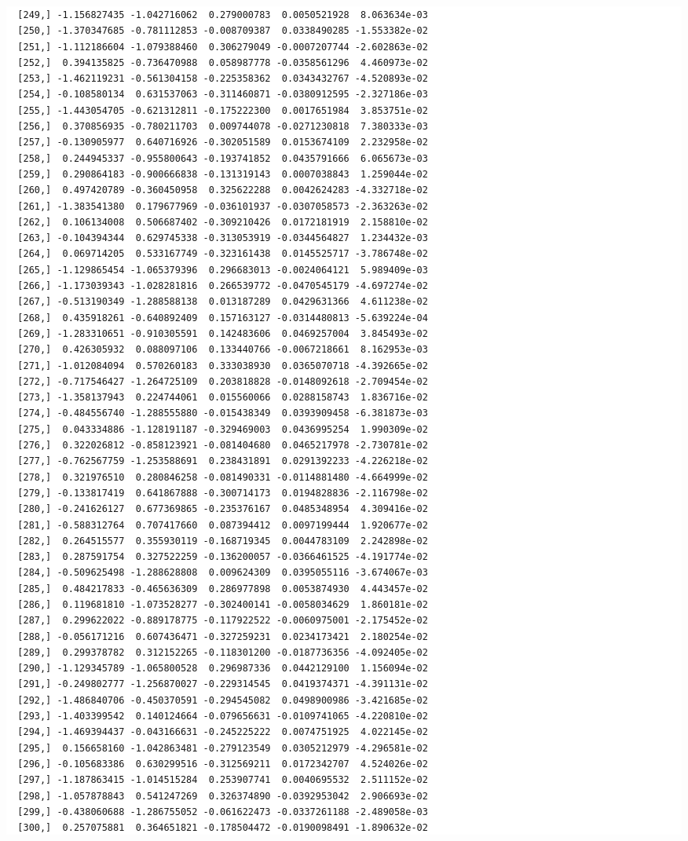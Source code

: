       [249,] -1.156827435 -1.042716062  0.279000783  0.0050521928  8.063634e-03
      [250,] -1.370347685 -0.781112853 -0.008709387  0.0338490285 -1.553382e-02
      [251,] -1.112186604 -1.079388460  0.306279049 -0.0007207744 -2.602863e-02
      [252,]  0.394135825 -0.736470988  0.058987778 -0.0358561296  4.460973e-02
      [253,] -1.462119231 -0.561304158 -0.225358362  0.0343432767 -4.520893e-02
      [254,] -0.108580134  0.631537063 -0.311460871 -0.0380912595 -2.327186e-03
      [255,] -1.443054705 -0.621312811 -0.175222300  0.0017651984  3.853751e-02
      [256,]  0.370856935 -0.780211703  0.009744078 -0.0271230818  7.380333e-03
      [257,] -0.130905977  0.640716926 -0.302051589  0.0153674109  2.232958e-02
      [258,]  0.244945337 -0.955800643 -0.193741852  0.0435791666  6.065673e-03
      [259,]  0.290864183 -0.900666838 -0.131319143  0.0007038843  1.259044e-02
      [260,]  0.497420789 -0.360450958  0.325622288  0.0042624283 -4.332718e-02
      [261,] -1.383541380  0.179677969 -0.036101937 -0.0307058573 -2.363263e-02
      [262,]  0.106134008  0.506687402 -0.309210426  0.0172181919  2.158810e-02
      [263,] -0.104394344  0.629745338 -0.313053919 -0.0344564827  1.234432e-03
      [264,]  0.069714205  0.533167749 -0.323161438  0.0145525717 -3.786748e-02
      [265,] -1.129865454 -1.065379396  0.296683013 -0.0024064121  5.989409e-03
      [266,] -1.173039343 -1.028281816  0.266539772 -0.0470545179 -4.697274e-02
      [267,] -0.513190349 -1.288588138  0.013187289  0.0429631366  4.611238e-02
      [268,]  0.435918261 -0.640892409  0.157163127 -0.0314480813 -5.639224e-04
      [269,] -1.283310651 -0.910305591  0.142483606  0.0469257004  3.845493e-02
      [270,]  0.426305932  0.088097106  0.133440766 -0.0067218661  8.162953e-03
      [271,] -1.012084094  0.570260183  0.333038930  0.0365070718 -4.392665e-02
      [272,] -0.717546427 -1.264725109  0.203818828 -0.0148092618 -2.709454e-02
      [273,] -1.358137943  0.224744061  0.015560066  0.0288158743  1.836716e-02
      [274,] -0.484556740 -1.288555880 -0.015438349  0.0393909458 -6.381873e-03
      [275,]  0.043334886 -1.128191187 -0.329469003  0.0436995254  1.990309e-02
      [276,]  0.322026812 -0.858123921 -0.081404680  0.0465217978 -2.730781e-02
      [277,] -0.762567759 -1.253588691  0.238431891  0.0291392233 -4.226218e-02
      [278,]  0.321976510  0.280846258 -0.081490331 -0.0114881480 -4.664999e-02
      [279,] -0.133817419  0.641867888 -0.300714173  0.0194828836 -2.116798e-02
      [280,] -0.241626127  0.677369865 -0.235376167  0.0485348954  4.309416e-02
      [281,] -0.588312764  0.707417660  0.087394412  0.0097199444  1.920677e-02
      [282,]  0.264515577  0.355930119 -0.168719345  0.0044783109  2.242898e-02
      [283,]  0.287591754  0.327522259 -0.136200057 -0.0366461525 -4.191774e-02
      [284,] -0.509625498 -1.288628808  0.009624309  0.0395055116 -3.674067e-03
      [285,]  0.484217833 -0.465636309  0.286977898  0.0053874930  4.443457e-02
      [286,]  0.119681810 -1.073528277 -0.302400141 -0.0058034629  1.860181e-02
      [287,]  0.299622022 -0.889178775 -0.117922522 -0.0060975001 -2.175452e-02
      [288,] -0.056171216  0.607436471 -0.327259231  0.0234173421  2.180254e-02
      [289,]  0.299378782  0.312152265 -0.118301200 -0.0187736356 -4.092405e-02
      [290,] -1.129345789 -1.065800528  0.296987336  0.0442129100  1.156094e-02
      [291,] -0.249802777 -1.256870027 -0.229314545  0.0419374371 -4.391131e-02
      [292,] -1.486840706 -0.450370591 -0.294545082  0.0498900986 -3.421685e-02
      [293,] -1.403399542  0.140124664 -0.079656631 -0.0109741065 -4.220810e-02
      [294,] -1.469394437 -0.043166631 -0.245225222  0.0074751925  4.022145e-02
      [295,]  0.156658160 -1.042863481 -0.279123549  0.0305212979 -4.296581e-02
      [296,] -0.105683386  0.630299516 -0.312569211  0.0172342707  4.524026e-02
      [297,] -1.187863415 -1.014515284  0.253907741  0.0040695532  2.511152e-02
      [298,] -1.057878843  0.541247269  0.326374890 -0.0392953042  2.906693e-02
      [299,] -0.438060688 -1.286755052 -0.061622473 -0.0337261188 -2.489058e-03
      [300,]  0.257075881  0.364651821 -0.178504472 -0.0190098491 -1.890632e-02

